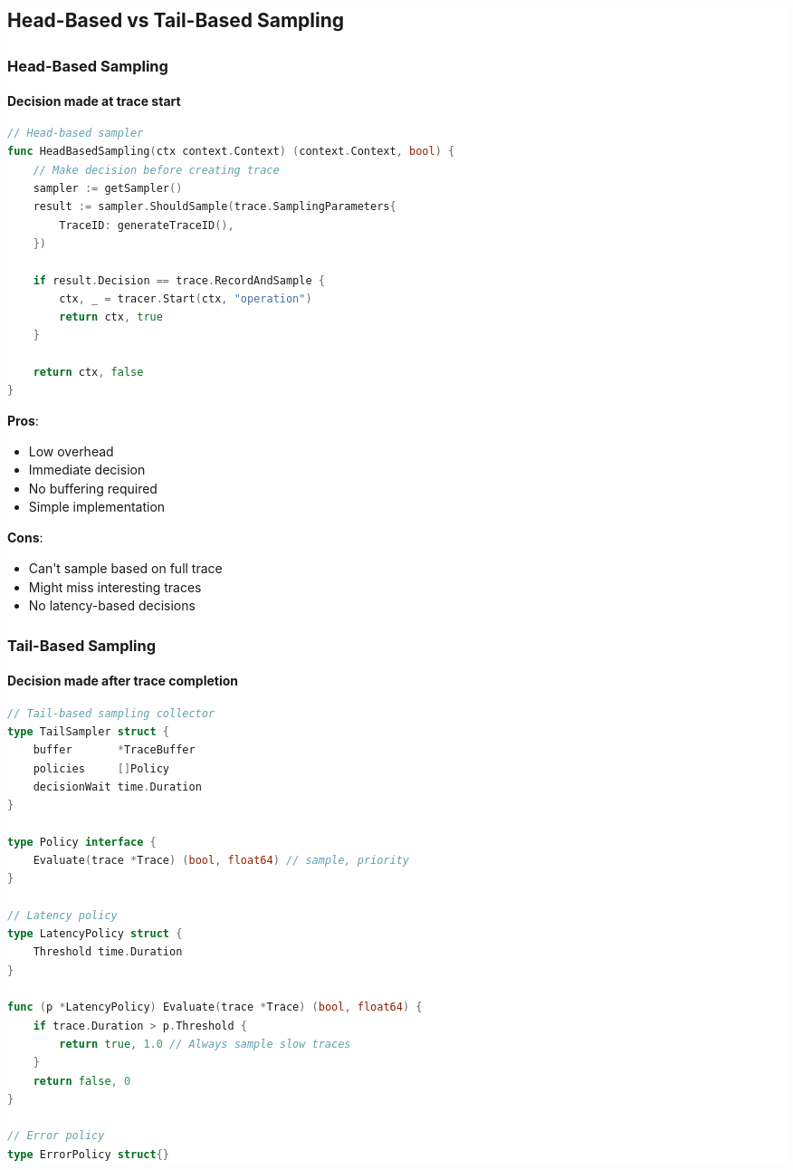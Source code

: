 ## Head-Based vs Tail-Based Sampling

### Head-Based Sampling

**Decision made at trace start**

```go
// Head-based sampler
func HeadBasedSampling(ctx context.Context) (context.Context, bool) {
    // Make decision before creating trace
    sampler := getSampler()
    result := sampler.ShouldSample(trace.SamplingParameters{
        TraceID: generateTraceID(),
    })
    
    if result.Decision == trace.RecordAndSample {
        ctx, _ = tracer.Start(ctx, "operation")
        return ctx, true
    }
    
    return ctx, false
}
```

**Pros**:
- Low overhead
- Immediate decision
- No buffering required
- Simple implementation

**Cons**:
- Can't sample based on full trace
- Might miss interesting traces
- No latency-based decisions

### Tail-Based Sampling

**Decision made after trace completion**

```go
// Tail-based sampling collector
type TailSampler struct {
    buffer       *TraceBuffer
    policies     []Policy
    decisionWait time.Duration
}

type Policy interface {
    Evaluate(trace *Trace) (bool, float64) // sample, priority
}

// Latency policy
type LatencyPolicy struct {
    Threshold time.Duration
}

func (p *LatencyPolicy) Evaluate(trace *Trace) (bool, float64) {
    if trace.Duration > p.Threshold {
        return true, 1.0 // Always sample slow traces
    }
    return false, 0
}

// Error policy
type ErrorPolicy struct{}
```